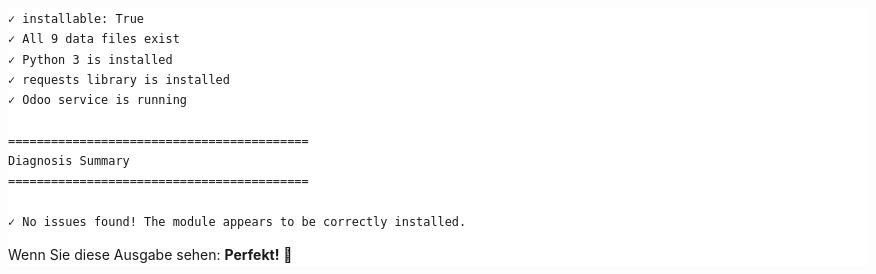 ```bash
✓ installable: True
✓ All 9 data files exist
✓ Python 3 is installed
✓ requests library is installed
✓ Odoo service is running

==========================================
Diagnosis Summary
==========================================

✓ No issues found! The module appears to be correctly installed.
```

Wenn Sie diese Ausgabe sehen: **Perfekt!** 🎉
